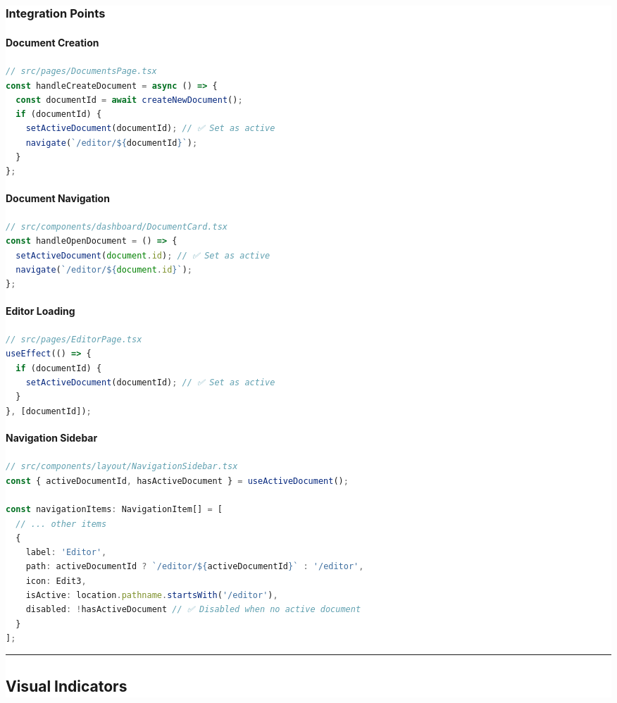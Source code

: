 ### **Integration Points**

#### **Document Creation**
```typescript
// src/pages/DocumentsPage.tsx
const handleCreateDocument = async () => {
  const documentId = await createNewDocument();
  if (documentId) {
    setActiveDocument(documentId); // ✅ Set as active
    navigate(`/editor/${documentId}`);
  }
};
```

#### **Document Navigation**
```typescript
// src/components/dashboard/DocumentCard.tsx
const handleOpenDocument = () => {
  setActiveDocument(document.id); // ✅ Set as active
  navigate(`/editor/${document.id}`);
};
```

#### **Editor Loading**
```typescript
// src/pages/EditorPage.tsx
useEffect(() => {
  if (documentId) {
    setActiveDocument(documentId); // ✅ Set as active
  }
}, [documentId]);
```

#### **Navigation Sidebar**
```typescript
// src/components/layout/NavigationSidebar.tsx
const { activeDocumentId, hasActiveDocument } = useActiveDocument();

const navigationItems: NavigationItem[] = [
  // ... other items
  {
    label: 'Editor',
    path: activeDocumentId ? `/editor/${activeDocumentId}` : '/editor',
    icon: Edit3,
    isActive: location.pathname.startsWith('/editor'),
    disabled: !hasActiveDocument // ✅ Disabled when no active document
  }
];
```

---

## Visual Indicators
